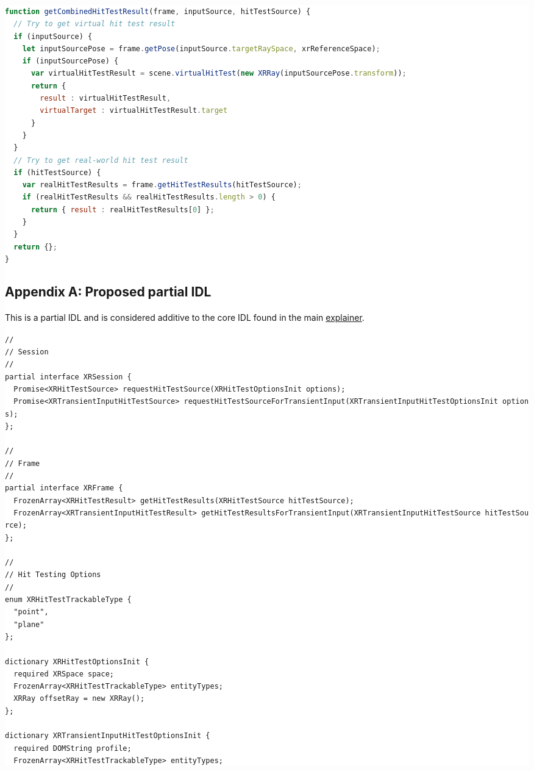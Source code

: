 ```js
function getCombinedHitTestResult(frame, inputSource, hitTestSource) {
  // Try to get virtual hit test result
  if (inputSource) {
    let inputSourcePose = frame.getPose(inputSource.targetRaySpace, xrReferenceSpace);
    if (inputSourcePose) {
      var virtualHitTestResult = scene.virtualHitTest(new XRRay(inputSourcePose.transform));
      return {
        result : virtualHitTestResult,
        virtualTarget : virtualHitTestResult.target
      }
    }
  }
  // Try to get real-world hit test result
  if (hitTestSource) {
    var realHitTestResults = frame.getHitTestResults(hitTestSource);
    if (realHitTestResults && realHitTestResults.length > 0) {
      return { result : realHitTestResults[0] };
    }
  }
  return {};
}
```

## Appendix A: Proposed partial IDL
This is a partial IDL and is considered additive to the core IDL found in the main [explainer](https://github.com/immersive-web/webxr/blob/master/explainer.md).
```webidl
//
// Session
//
partial interface XRSession {
  Promise<XRHitTestSource> requestHitTestSource(XRHitTestOptionsInit options);
  Promise<XRTransientInputHitTestSource> requestHitTestSourceForTransientInput(XRTransientInputHitTestOptionsInit options);
};

//
// Frame
//
partial interface XRFrame {
  FrozenArray<XRHitTestResult> getHitTestResults(XRHitTestSource hitTestSource);
  FrozenArray<XRTransientInputHitTestResult> getHitTestResultsForTransientInput(XRTransientInputHitTestSource hitTestSource);
};

//
// Hit Testing Options
//
enum XRHitTestTrackableType {
  "point",
  "plane"
};

dictionary XRHitTestOptionsInit {
  required XRSpace space;
  FrozenArray<XRHitTestTrackableType> entityTypes;
  XRRay offsetRay = new XRRay();
};

dictionary XRTransientInputHitTestOptionsInit {
  required DOMString profile;
  FrozenArray<XRHitTestTrackableType> entityTypes;
```